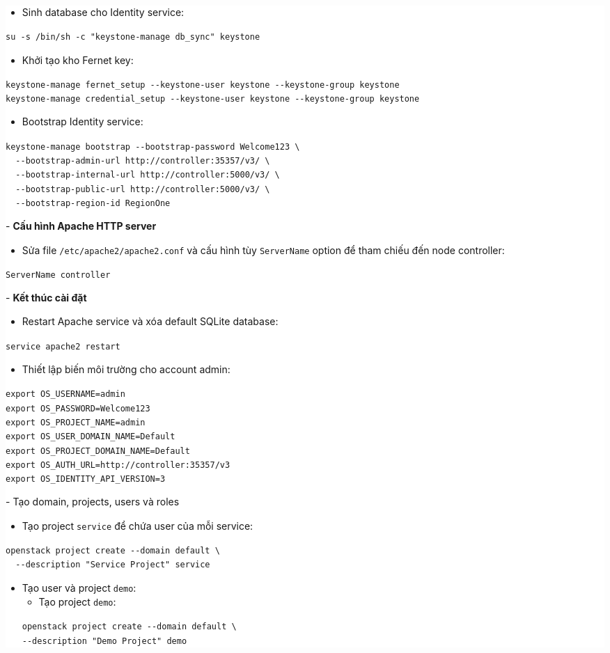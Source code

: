 - Sinh database cho Identity service:  
```
su -s /bin/sh -c "keystone-manage db_sync" keystone
```

- Khởi tạo kho Fernet key:  
```
keystone-manage fernet_setup --keystone-user keystone --keystone-group keystone
keystone-manage credential_setup --keystone-user keystone --keystone-group keystone
```

- Bootstrap Identity service:  
```
keystone-manage bootstrap --bootstrap-password Welcome123 \
  --bootstrap-admin-url http://controller:35357/v3/ \
  --bootstrap-internal-url http://controller:5000/v3/ \
  --bootstrap-public-url http://controller:5000/v3/ \
  --bootstrap-region-id RegionOne
```

\- **Cấu hình Apache HTTP server**  
- Sửa file `/etc/apache2/apache2.conf` và cấu hình tùy `ServerName` option để tham chiếu đến node controller:  
```
ServerName controller
```

\- **Kết thúc cài đặt**  
- Restart Apache service và xóa default SQLite database:  
```
service apache2 restart
```

- Thiết lập biến môi trường cho account admin:  
```
export OS_USERNAME=admin
export OS_PASSWORD=Welcome123
export OS_PROJECT_NAME=admin
export OS_USER_DOMAIN_NAME=Default
export OS_PROJECT_DOMAIN_NAME=Default
export OS_AUTH_URL=http://controller:35357/v3
export OS_IDENTITY_API_VERSION=3
```

\- Tạo domain, projects, users và roles  
- Tạo project `service` để chứa user của mỗi service:  
```
openstack project create --domain default \
  --description "Service Project" service
```

- Tạo user và project `demo`:  
  - Tạo project `demo`:  
  ```
  openstack project create --domain default \
  --description "Demo Project" demo
  ```

